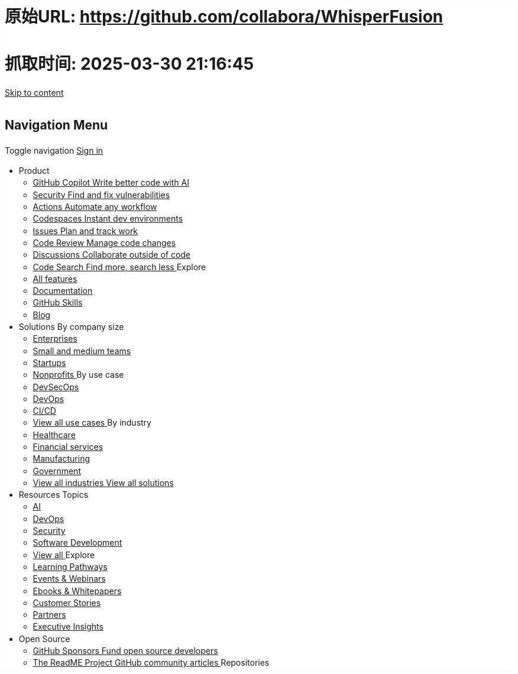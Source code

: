 # 原始URL: https://github.com/collabora/WhisperFusion

# 抓取时间: 2025-03-30 21:16:45

[Skip to content](https://github.com/collabora/WhisperFusion#start-of-content)
## Navigation Menu
Toggle navigation
[ ](https://github.com/)
[ Sign in ](https://github.com/login?return_to=https%3A%2F%2Fgithub.com%2Fcollabora%2FWhisperFusion)
  * Product 
    * [ GitHub Copilot Write better code with AI  ](https://github.com/features/copilot)
    * [ Security Find and fix vulnerabilities  ](https://github.com/features/security)
    * [ Actions Automate any workflow  ](https://github.com/features/actions)
    * [ Codespaces Instant dev environments  ](https://github.com/features/codespaces)
    * [ Issues Plan and track work  ](https://github.com/features/issues)
    * [ Code Review Manage code changes  ](https://github.com/features/code-review)
    * [ Discussions Collaborate outside of code  ](https://github.com/features/discussions)
    * [ Code Search Find more, search less  ](https://github.com/features/code-search)
Explore
    * [ All features ](https://github.com/features)
    * [ Documentation ](https://docs.github.com)
    * [ GitHub Skills ](https://skills.github.com)
    * [ Blog ](https://github.blog)
  * Solutions 
By company size
    * [ Enterprises ](https://github.com/enterprise)
    * [ Small and medium teams ](https://github.com/team)
    * [ Startups ](https://github.com/enterprise/startups)
    * [ Nonprofits ](https://github.com/solutions/industry/nonprofits)
By use case
    * [ DevSecOps ](https://github.com/solutions/use-case/devsecops)
    * [ DevOps ](https://github.com/solutions/use-case/devops)
    * [ CI/CD ](https://github.com/solutions/use-case/ci-cd)
    * [ View all use cases ](https://github.com/solutions/use-case)
By industry
    * [ Healthcare ](https://github.com/solutions/industry/healthcare)
    * [ Financial services ](https://github.com/solutions/industry/financial-services)
    * [ Manufacturing ](https://github.com/solutions/industry/manufacturing)
    * [ Government ](https://github.com/solutions/industry/government)
    * [ View all industries ](https://github.com/solutions/industry)
[ View all solutions ](https://github.com/solutions)
  * Resources 
Topics
    * [ AI ](https://github.com/resources/articles/ai)
    * [ DevOps ](https://github.com/resources/articles/devops)
    * [ Security ](https://github.com/resources/articles/security)
    * [ Software Development ](https://github.com/resources/articles/software-development)
    * [ View all ](https://github.com/resources/articles)
Explore
    * [ Learning Pathways ](https://resources.github.com/learn/pathways)
    * [ Events & Webinars ](https://resources.github.com)
    * [ Ebooks & Whitepapers ](https://github.com/resources/whitepapers)
    * [ Customer Stories ](https://github.com/customer-stories)
    * [ Partners ](https://partner.github.com)
    * [ Executive Insights ](https://github.com/solutions/executive-insights)
  * Open Source 
    * [ GitHub Sponsors Fund open source developers  ](https://github.com/sponsors)
    * [ The ReadME Project GitHub community articles  ](https://github.com/readme)
Repositories